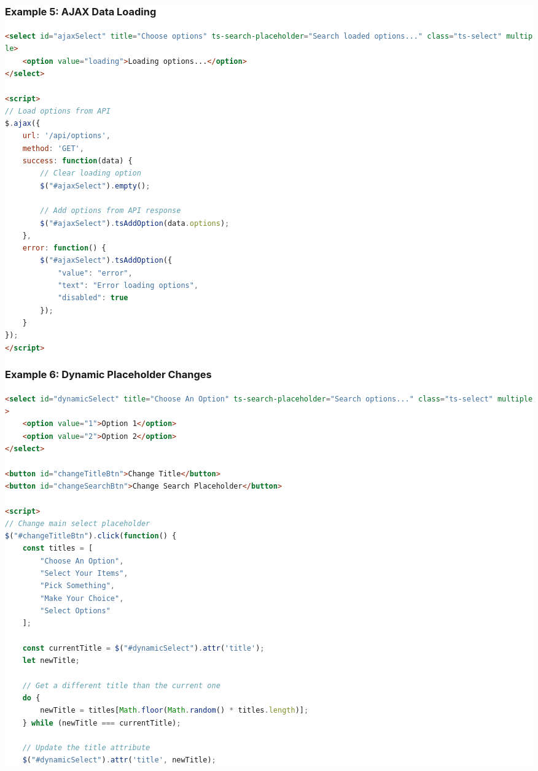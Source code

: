 
### Example 5: AJAX Data Loading

```html
<select id="ajaxSelect" title="Choose options" ts-search-placeholder="Search loaded options..." class="ts-select" multiple>
    <option value="loading">Loading options...</option>
</select>

<script>
// Load options from API
$.ajax({
    url: '/api/options',
    method: 'GET',
    success: function(data) {
        // Clear loading option
        $("#ajaxSelect").empty();
        
        // Add options from API response
        $("#ajaxSelect").tsAddOption(data.options);
    },
    error: function() {
        $("#ajaxSelect").tsAddOption({
            "value": "error",
            "text": "Error loading options",
            "disabled": true
        });
    }
});
</script>
```

### Example 6: Dynamic Placeholder Changes

```html
<select id="dynamicSelect" title="Choose An Option" ts-search-placeholder="Search options..." class="ts-select" multiple>
    <option value="1">Option 1</option>
    <option value="2">Option 2</option>
</select>

<button id="changeTitleBtn">Change Title</button>
<button id="changeSearchBtn">Change Search Placeholder</button>

<script>
// Change main select placeholder
$("#changeTitleBtn").click(function() {
    const titles = [
        "Choose An Option",
        "Select Your Items", 
        "Pick Something",
        "Make Your Choice",
        "Select Options"
    ];
    
    const currentTitle = $("#dynamicSelect").attr('title');
    let newTitle;
    
    // Get a different title than the current one
    do {
        newTitle = titles[Math.floor(Math.random() * titles.length)];
    } while (newTitle === currentTitle);
    
    // Update the title attribute
    $("#dynamicSelect").attr('title', newTitle);
```